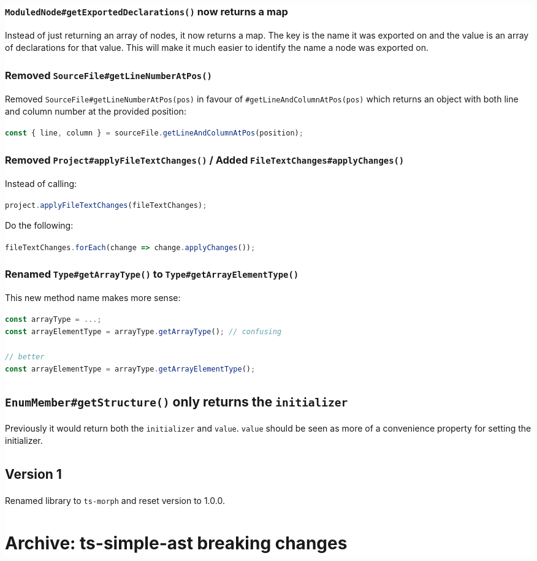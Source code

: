 ### `ModuledNode#getExportedDeclarations()` now returns a map

Instead of just returning an array of nodes, it now returns a map. The key is the name it was exported on and the value is an array of declarations for that value. This will make it much easier to identify the name a node was exported on.

### Removed `SourceFile#getLineNumberAtPos()`

Removed `SourceFile#getLineNumberAtPos(pos)` in favour of `#getLineAndColumnAtPos(pos)` which returns an object with both line and column number at the provided position:

```ts
const { line, column } = sourceFile.getLineAndColumnAtPos(position);
```

### Removed `Project#applyFileTextChanges()` / Added `FileTextChanges#applyChanges()`

Instead of calling:

```ts
project.applyFileTextChanges(fileTextChanges);
```

Do the following:

```ts
fileTextChanges.forEach(change => change.applyChanges());
```

### Renamed `Type#getArrayType()` to `Type#getArrayElementType()`

This new method name makes more sense:

```ts
const arrayType = ...;
const arrayElementType = arrayType.getArrayType(); // confusing

// better
const arrayElementType = arrayType.getArrayElementType();
```

## `EnumMember#getStructure()` only returns the `initializer`

Previously it would return both the `initializer` and `value`. `value` should be seen as more of a convenience property for setting the initializer.

## Version 1

Renamed library to `ts-morph` and reset version to 1.0.0.

# Archive: ts-simple-ast breaking changes
